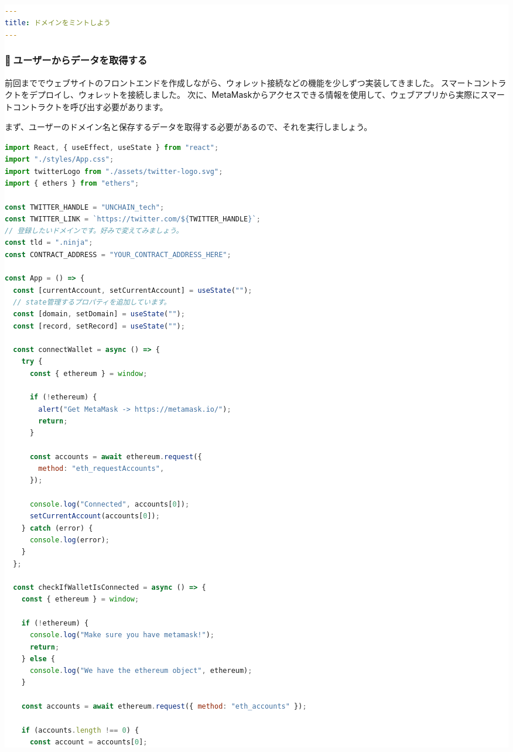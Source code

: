```yaml
---
title: ドメインをミントしよう
---
```

### 💌 ユーザーからデータを取得する

前回まででウェブサイトのフロントエンドを作成しながら、ウォレット接続などの機能を少しずつ実装してきました。 スマートコントラクトをデプロイし、ウォレットを接続しました。 次に、MetaMaskからアクセスできる情報を使用して、ウェブアプリから実際にスマートコントラクトを呼び出す必要があります。

まず、ユーザーのドメイン名と保存するデータを取得する必要があるので、それを実行しましょう。

```js
import React, { useEffect, useState } from "react";
import "./styles/App.css";
import twitterLogo from "./assets/twitter-logo.svg";
import { ethers } from "ethers";

const TWITTER_HANDLE = "UNCHAIN_tech";
const TWITTER_LINK = `https://twitter.com/${TWITTER_HANDLE}`;
// 登録したいドメインです。好みで変えてみましょう。
const tld = ".ninja";
const CONTRACT_ADDRESS = "YOUR_CONTRACT_ADDRESS_HERE";

const App = () => {
  const [currentAccount, setCurrentAccount] = useState("");
  // state管理するプロパティを追加しています。
  const [domain, setDomain] = useState("");
  const [record, setRecord] = useState("");

  const connectWallet = async () => {
    try {
      const { ethereum } = window;

      if (!ethereum) {
        alert("Get MetaMask -> https://metamask.io/");
        return;
      }

      const accounts = await ethereum.request({
        method: "eth_requestAccounts",
      });

      console.log("Connected", accounts[0]);
      setCurrentAccount(accounts[0]);
    } catch (error) {
      console.log(error);
    }
  };

  const checkIfWalletIsConnected = async () => {
    const { ethereum } = window;

    if (!ethereum) {
      console.log("Make sure you have metamask!");
      return;
    } else {
      console.log("We have the ethereum object", ethereum);
    }

    const accounts = await ethereum.request({ method: "eth_accounts" });

    if (accounts.length !== 0) {
      const account = accounts[0];
```
